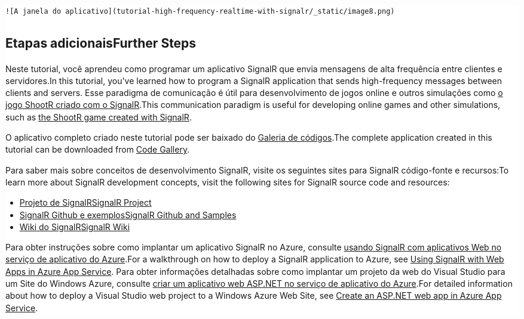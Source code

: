     ![A janela do aplicativo](tutorial-high-frequency-realtime-with-signalr/_static/image8.png)

<a id="furthersteps"></a>

## <a name="further-steps"></a><span data-ttu-id="51396-243">Etapas adicionais</span><span class="sxs-lookup"><span data-stu-id="51396-243">Further Steps</span></span>

<span data-ttu-id="51396-244">Neste tutorial, você aprendeu como programar um aplicativo SignalR que envia mensagens de alta frequência entre clientes e servidores.</span><span class="sxs-lookup"><span data-stu-id="51396-244">In this tutorial, you've learned how to program a SignalR application that sends high-frequency messages between clients and servers.</span></span> <span data-ttu-id="51396-245">Esse paradigma de comunicação é útil para desenvolvimento de jogos online e outros simulações como [o jogo ShootR criado com o SignalR](http://shootr.signalr.net).</span><span class="sxs-lookup"><span data-stu-id="51396-245">This communication paradigm is useful for developing online games and other simulations, such as [the ShootR game created with SignalR](http://shootr.signalr.net).</span></span>

<span data-ttu-id="51396-246">O aplicativo completo criado neste tutorial pode ser baixado do [Galeria de códigos](https://code.msdn.microsoft.com/SignalR-20-MoveShape-Demo-6285b83a).</span><span class="sxs-lookup"><span data-stu-id="51396-246">The complete application created in this tutorial can be downloaded from [Code Gallery](https://code.msdn.microsoft.com/SignalR-20-MoveShape-Demo-6285b83a).</span></span>

<span data-ttu-id="51396-247">Para saber mais sobre conceitos de desenvolvimento SignalR, visite os seguintes sites para SignalR código-fonte e recursos:</span><span class="sxs-lookup"><span data-stu-id="51396-247">To learn more about SignalR development concepts, visit the following sites for SignalR source code and resources:</span></span>

- [<span data-ttu-id="51396-248">Projeto de SignalR</span><span class="sxs-lookup"><span data-stu-id="51396-248">SignalR Project</span></span>](http://signalr.net)
- [<span data-ttu-id="51396-249">SignalR Github e exemplos</span><span class="sxs-lookup"><span data-stu-id="51396-249">SignalR Github and Samples</span></span>](https://github.com/SignalR/SignalR)
- [<span data-ttu-id="51396-250">Wiki do SignalR</span><span class="sxs-lookup"><span data-stu-id="51396-250">SignalR Wiki</span></span>](https://github.com/SignalR/SignalR/wiki)

<span data-ttu-id="51396-251">Para obter instruções sobre como implantar um aplicativo SignalR no Azure, consulte [usando SignalR com aplicativos Web no serviço de aplicativo do Azure](../deployment/using-signalr-with-azure-web-sites.md).</span><span class="sxs-lookup"><span data-stu-id="51396-251">For a walkthrough on how to deploy a SignalR application to Azure, see [Using SignalR with Web Apps in Azure App Service](../deployment/using-signalr-with-azure-web-sites.md).</span></span> <span data-ttu-id="51396-252">Para obter informações detalhadas sobre como implantar um projeto da web do Visual Studio para um Site do Windows Azure, consulte [criar um aplicativo web ASP.NET no serviço de aplicativo do Azure](https://azure.microsoft.com/documentation/articles/web-sites-dotnet-get-started/).</span><span class="sxs-lookup"><span data-stu-id="51396-252">For detailed information about how to deploy a Visual Studio web project to a Windows Azure Web Site, see [Create an ASP.NET web app in Azure App Service](https://azure.microsoft.com/documentation/articles/web-sites-dotnet-get-started/).</span></span>

